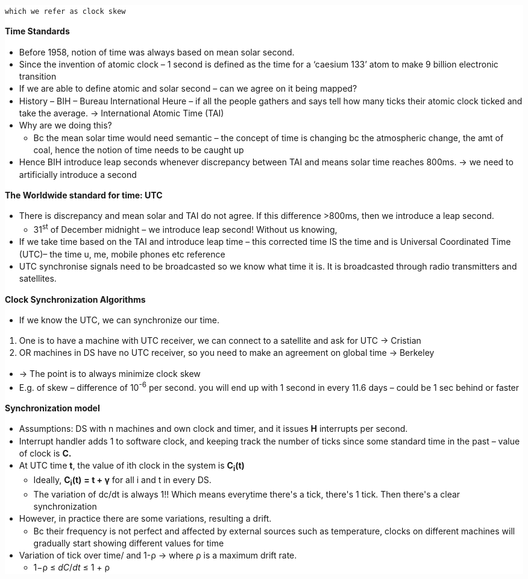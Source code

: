     which we refer as clock skew

**Time Standards**

  - Before 1958, notion of time was always based on mean solar second.
  - Since the invention of atomic clock – 1 second is defined as the
    time for a ‘caesium 133’ atom to make 9 billion electronic
    transition
  - If we are able to define atomic and solar second – can we agree on
    it being mapped?
  - History – BIH – Bureau International Heure – if all the people
    gathers and says tell how many ticks their atomic clock ticked and
    take the average. → International Atomic Time (TAI)
  - Why are we doing this?
      - Bc the mean solar time would need semantic – the concept of time
        is changing bc the atmospheric change, the amt of coal, hence
        the notion of time needs to be caught up
  - Hence BIH introduce leap seconds whenever discrepancy between TAI
    and means solar time reaches 800ms. → we need to artificially
    introduce a second

**The Worldwide standard for time: UTC**

  - There is discrepancy and mean solar and TAI do not agree. If this
    difference \>800ms, then we introduce a leap second.
      - 31<sup>st</sup> of December midnight – we introduce leap
        second\! Without us knowing,
  - If we take time based on the TAI and introduce leap time – this
    corrected time IS the time and is Universal Coordinated Time (UTC)–
    the time u, me, mobile phones etc reference
  - UTC synchronise signals need to be broadcasted so we know what time
    it is. It is broadcasted through radio transmitters and satellites.

**Clock Synchronization Algorithms**

  - If we know the UTC, we can synchronize our time.

1.  One is to have a machine with UTC receiver, we can connect to a
    satellite and ask for UTC → Cristian
2.  OR machines in DS have no UTC receiver, so you need to make an
    agreement on global time → Berkeley

  - → The point is to always minimize clock skew
  - E.g. of skew – difference of 10<sup>-6</sup> per second. you will
    end up with 1 second in every 11.6 days – could be 1 sec behind or
    faster

**Synchronization model**

  - Assumptions: DS with n machines and own clock and timer, and it
    issues **H** interrupts per second.
  - Interrupt handler adds 1 to software clock, and keeping track the
    number of ticks since some standard time in the past – value of
    clock is **C.**
  - At UTC time **t**, the value of ith clock in the system is
    **C<sub>i</sub>(t)**
      - Ideally, **C<sub>i</sub>(t)** **= t + γ** for all i and t in
        every DS.
      - The variation of dc/dt is always 1\!\! Which means everytime
        there's a tick, there's 1 tick. Then there's a clear
        synchronization
  - However, in practice there are some variations, resulting a drift.
      - Bc their frequency is not perfect and affected by external
        sources such as temperature, clocks on different machines will
        gradually start showing different values for time
  - Variation of tick over time/ and 1-ρ → where ρ is a maximum drift
    rate.
      - 1−ρ ≤ *dC*/*dt* ≤ 1 + ρ